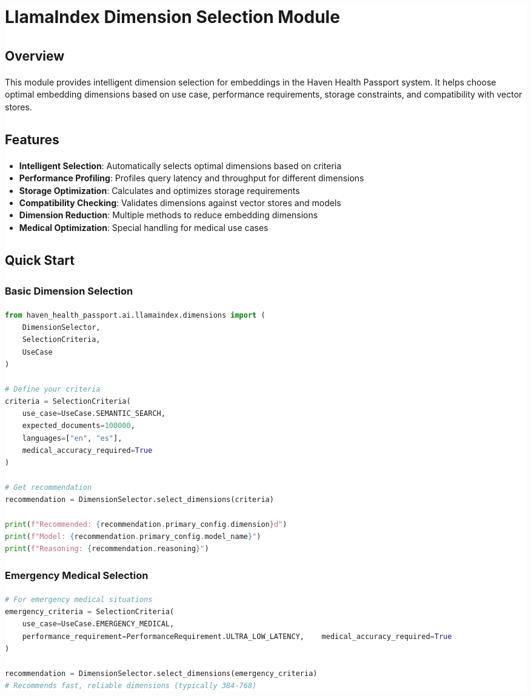 # LlamaIndex Dimension Selection Module

## Overview

This module provides intelligent dimension selection for embeddings in the Haven Health Passport system. It helps choose optimal embedding dimensions based on use case, performance requirements, storage constraints, and compatibility with vector stores.

## Features

- **Intelligent Selection**: Automatically selects optimal dimensions based on criteria
- **Performance Profiling**: Profiles query latency and throughput for different dimensions
- **Storage Optimization**: Calculates and optimizes storage requirements
- **Compatibility Checking**: Validates dimensions against vector stores and models
- **Dimension Reduction**: Multiple methods to reduce embedding dimensions
- **Medical Optimization**: Special handling for medical use cases

## Quick Start

### Basic Dimension Selection

```python
from haven_health_passport.ai.llamaindex.dimensions import (
    DimensionSelector,
    SelectionCriteria,
    UseCase
)

# Define your criteria
criteria = SelectionCriteria(
    use_case=UseCase.SEMANTIC_SEARCH,
    expected_documents=100000,
    languages=["en", "es"],
    medical_accuracy_required=True
)

# Get recommendation
recommendation = DimensionSelector.select_dimensions(criteria)

print(f"Recommended: {recommendation.primary_config.dimension}d")
print(f"Model: {recommendation.primary_config.model_name}")
print(f"Reasoning: {recommendation.reasoning}")
```

### Emergency Medical Selection

```python
# For emergency medical situations
emergency_criteria = SelectionCriteria(
    use_case=UseCase.EMERGENCY_MEDICAL,
    performance_requirement=PerformanceRequirement.ULTRA_LOW_LATENCY,    medical_accuracy_required=True
)

recommendation = DimensionSelector.select_dimensions(emergency_criteria)
# Recommends fast, reliable dimensions (typically 384-768)
```
